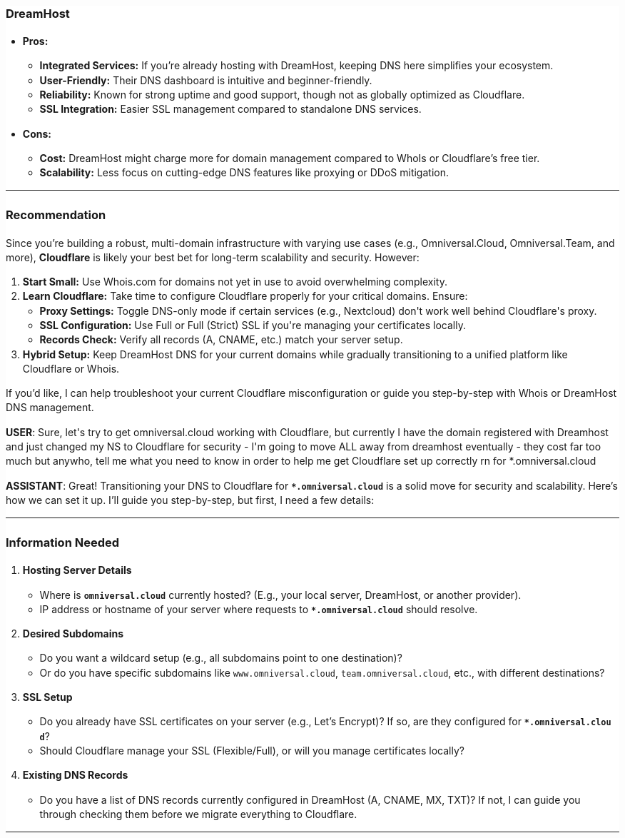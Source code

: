 ### **DreamHost**
- **Pros:**
  - **Integrated Services:** If you’re already hosting with DreamHost, keeping DNS here simplifies your ecosystem.
  - **User-Friendly:** Their DNS dashboard is intuitive and beginner-friendly.
  - **Reliability:** Known for strong uptime and good support, though not as globally optimized as Cloudflare.
  - **SSL Integration:** Easier SSL management compared to standalone DNS services.

- **Cons:**
  - **Cost:** DreamHost might charge more for domain management compared to WhoIs or Cloudflare’s free tier.
  - **Scalability:** Less focus on cutting-edge DNS features like proxying or DDoS mitigation.

---

### **Recommendation**
Since you’re building a robust, multi-domain infrastructure with varying use cases (e.g., Omniversal.Cloud, Omniversal.Team, and more), **Cloudflare** is likely your best bet for long-term scalability and security. However:

1. **Start Small:** Use Whois.com for domains not yet in use to avoid overwhelming complexity.
2. **Learn Cloudflare:** Take time to configure Cloudflare properly for your critical domains. Ensure:
   - **Proxy Settings:** Toggle DNS-only mode if certain services (e.g., Nextcloud) don't work well behind Cloudflare's proxy.
   - **SSL Configuration:** Use Full or Full (Strict) SSL if you're managing your certificates locally.
   - **Records Check:** Verify all records (A, CNAME, etc.) match your server setup.
3. **Hybrid Setup:** Keep DreamHost DNS for your current domains while gradually transitioning to a unified platform like Cloudflare or Whois.

If you’d like, I can help troubleshoot your current Cloudflare misconfiguration or guide you step-by-step with Whois or DreamHost DNS management.

**USER**: Sure, let's try to get omniversal.cloud working with Cloudflare, but currently I have the domain registered with Dreamhost and just changed my NS to Cloudflare for security - I'm going to move ALL away from dreamhost eventually - they cost far too much but anywho, tell me what you need to know in order to help me get Cloudflare set up correctly rn for *.omniversal.cloud

**ASSISTANT**: Great! Transitioning your DNS to Cloudflare for **`*.omniversal.cloud`** is a solid move for security and scalability. Here’s how we can set it up. I’ll guide you step-by-step, but first, I need a few details:

---

### **Information Needed**
1. **Hosting Server Details**
   - Where is **`omniversal.cloud`** currently hosted? (E.g., your local server, DreamHost, or another provider).
   - IP address or hostname of your server where requests to **`*.omniversal.cloud`** should resolve.

2. **Desired Subdomains**
   - Do you want a wildcard setup (e.g., all subdomains point to one destination)?
   - Or do you have specific subdomains like `www.omniversal.cloud`, `team.omniversal.cloud`, etc., with different destinations?

3. **SSL Setup**
   - Do you already have SSL certificates on your server (e.g., Let’s Encrypt)? If so, are they configured for **`*.omniversal.cloud`**?
   - Should Cloudflare manage your SSL (Flexible/Full), or will you manage certificates locally?

4. **Existing DNS Records**
   - Do you have a list of DNS records currently configured in DreamHost (A, CNAME, MX, TXT)? If not, I can guide you through checking them before we migrate everything to Cloudflare.

---